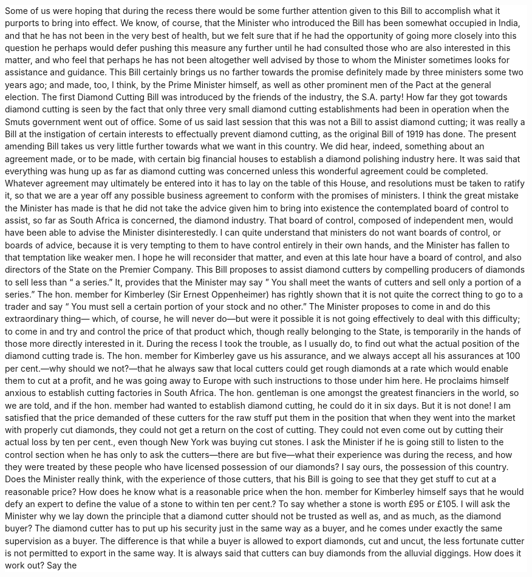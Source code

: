 <p>Some of us were hoping that during the recess there would be some further attention given to this Bill to accomplish what it purports to bring into effect. We know, of course, that the Minister who introduced the Bill has been somewhat occupied in India, and that he has not been in the very best of health, but we felt sure that if he had the opportunity of going more closely into this question he perhaps would defer pushing this measure any further until he had consulted those who are also interested in this matter, and who feel that perhaps he has not been altogether well advised by those to whom the Minister sometimes looks for assistance and guidance. This Bill certainly brings us no farther towards the promise definitely made by three ministers some two years ago; and made, too, I think, by the Prime Minister himself, as well as other prominent men of the Pact at the general election. The first Diamond Cutting Bill was introduced by the friends of the industry, the S.A. party! How far they got towards diamond cutting is seen by the fact that only three very small diamond cutting establishments had been in operation when the Smuts government went out of office. Some of us said last session that this was not a Bill to assist diamond cutting; it was really a Bill at the instigation of certain interests to effectually prevent diamond cutting, as the original Bill of 1919 has done. The present amending Bill takes us very little further towards what we want in this country. We did hear, indeed, something about an agreement made, or to be made, with certain big financial houses to establish a diamond polishing industry here. It was said that everything was hung up as far as diamond cutting was concerned unless this wonderful agreement could be completed. Whatever agreement may ultimately be entered into it has to lay on the table of this House, and resolutions must be taken to ratify it, so that we are a year off any possible business agreement to conform with the promises of ministers. I think the great mistake the Minister has made is that he did not take the advice given him to bring into existence the contemplated board of control to assist, so far as South Africa is concerned, the diamond industry. That board of control, composed of independent men, would have been able to advise the Minister disinterestedly. I can quite understand that ministers do not want boards of control, or <span class="col_49-50" refersTo="page_0094"/>boards of advice, because it is very tempting to them to have control entirely in their own hands, and the Minister has fallen to that temptation like weaker men. I hope he will reconsider that matter, and even at this late hour have a board of control, and also directors of the State on the Premier Company. This Bill proposes to assist diamond cutters by compelling producers of diamonds to sell less than &#x201C; a series.&#x201D; It, provides that the Minister may say &#x201D; You shall meet the wants of cutters and sell only a portion of a series.&#x201D; The hon. member for Kimberley (Sir Ernest Oppenheimer) has rightly shown that it is not quite the correct thing to go to a trader and say &#x201C; You must sell a certain portion of your stock and no other.&#x201D; The Minister proposes to come in and do this extraordinary thing&#x2014; which, of course, he will never do&#x2014;but were it possible it is not going effectively to deal with this difficulty; to come in and try and control the price of that product which, though really belonging to the State, is temporarily in the hands of those more directly interested in it. During the recess I took the trouble, as I usually do, to find out what the actual position of the diamond cutting trade is. The hon. member for Kimberley gave us his assurance, and we always accept all his assurances at 100 per cent.&#x2014;why should we not?&#x2014;that he always saw that local cutters could get rough diamonds at a rate which would enable them to cut at a profit, and he was going away to Europe with such instructions to those under him here. He proclaims himself anxious to establish cutting factories in South Africa. The hon. gentleman is one amongst the greatest financiers in the world, so we are told, and if the hon. member had wanted to establish diamond cutting, he could do it in six days. But it is not done! I am satisfied that the price demanded of these cutters for the raw stuff put them in the position that when they went into the market with properly cut diamonds, they could not get a return on the cost of cutting. They could not even come out by cutting their actual loss by ten per cent., even though New York was buying cut stones. I ask the Minister if he is going still to listen to the control section when he has only to ask the cutters&#x2014;there are but five&#x2014;what their experience was during the recess, and how they were treated by these people who have licensed possession of our diamonds? I say ours, the possession of this country. Does the Minister really think, with the experience of those cutters, that his Bill is going to see that they get stuff to cut at a reasonable price? How does he know what is a reasonable price when the hon. member for Kimberley himself says that he would defy an expert to define the value of a stone to within ten per cent.? To say whether a stone is worth £95 or £105. I will ask the Minister why we lay down the principle that a diamond cutter should not be trusted as well as, and as much, as the diamond buyer? The diamond cutter has to put up his security just in the same way as a buyer, and he comes under exactly the same supervision as a buyer. The difference is that while a buyer is allowed to export diamonds, cut and uncut, the less fortunate cutter is not permitted to export in the same way. It is always said that cutters can buy diamonds from the alluvial diggings. How does it work out? Say the